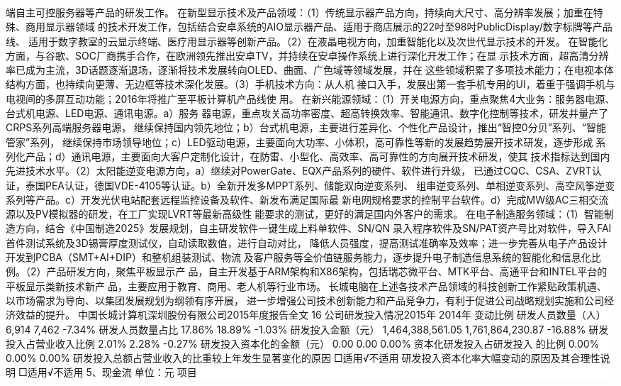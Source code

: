 端自主可控服务器等产品的研发工作。
在新型显示技术及产品领域：（1）传统显示器产品方向，持续向大尺寸、高分辨率发展；加重在特殊、商用显示器领域
的技术开发工作，包括结合安卓系统的AIO显示器产品、适用于商店展示的22吋至98吋PublicDisplay/数字标牌等产品线、
适用于数字教室的云显示终端、医疗用显示器等创新产品。（2）在液晶电视方向，加重智能化以及次世代显示技术的开发。
在智能化方面，与谷歌、SOC厂商携手合作，在欧洲领先推出安卓TV，并持续在安卓操作系统上进行深化开发工作；在显
示技术方面，超高清分辨率已成为主流，3D话题逐渐退场，逐渐将技术发展转向OLED、曲面、广色域等领域发展，并在
这些领域积累了多项技术能力；在电视本体结构方面，也持续向更薄、无边框等技术深化发展。（3）手机技术方向：从人机
接口入手，发展出第一套手机专用的UI，着重于强调手机与电视间的多屏互动功能；2016年将推广至平板计算机产品线使
用。
在新兴能源领域：（1）开关电源方向，重点聚焦4大业务：服务器电源、台式机电源、LED电源、通讯电源。a）服务
器电源，重点攻关高功率密度、超高转换效率、智能通讯、数字化控制等技术，研发并量产了CRPS系列高端服务器电源，
继续保持国内领先地位；b）台式机电源，主要进行差异化、个性化产品设计，推出“智控0分贝”系列、“智能管家”系列，
继续保持市场领导地位；c）LED驱动电源，主要面向大功率、小体积，高可靠性等新的发展趋势展开技术研发，逐步形成
系列化产品；d）通讯电源，主要面向大客户定制化设计，在防雷、小型化、高效率、高可靠性的方向展开技术研发，使其
技术指标达到国内先进技术水平。（2）太阳能逆变电源方向，a）继续对PowerGate、EQX产品系列的硬件、软件进行升级，
已通过CQC、CSA、ZVRT认证，泰国PEA认证，德国VDE-4105等认证。b）全新开发多MPPT系列、储能双向逆变系列、
组串逆变系列、单相逆变系列、高空风筝逆变系列等产品。c）开发光伏电站配套远程监控设备及软件、新发布满足国际最
新电网规格要求的控制平台软件。d）完成MW级AC三相交流源以及PV模拟器的研发，在工厂实现LVRT等最新高级性
能要求的测试，更好的满足国内外客户的需求。
在电子制造服务领域：（1）智能制造方向，结合《中国制造2025》发展规划，自主研发软件一键生成上料单软件、SN/QN
录入程序软件及SN/PAT资产号比对软件，导入FAI首件测试系统及3D锡膏厚度测试仪，自动读取数值，进行自动对比，
降低人员强度，提高测试准确率及效率；进一步完善从电子产品设计开发到PCBA（SMT+AI+DIP）和整机组装测试、物流
及客户服务等全价值链服务能力，逐步提升电子制造信息系统的智能化和信息化比例。（2）产品研发方向，聚焦平板显示产
品，自主开发基于ARM架构和X86架构，包括瑞芯微平台、MTK平台、高通平台和INTEL平台的平板显示类新技术新产
品，主要应用于教育、商用、老人机等行业市场。
长城电脑在上述各技术产品领域的科技创新工作紧贴政策机遇、以市场需求为导向、以集团发展规划为纲领有序开展，
进一步增强公司技术创新能力和产品竞争力，有利于促进公司战略规划实施和公司经济效益的提升。
中国长城计算机深圳股份有限公司2015年度报告全文
16
公司研发投入情况2015年
2014年
变动比例
研发人员数量（人）
6,914
7,462
-7.34%
研发人员数量占比
17.86%
18.89%
-1.03%
研发投入金额（元）
1,464,388,561.05
1,761,864,230.87
-16.88%
研发投入占营业收入比例
2.01%
2.28%
-0.27%
研发投入资本化的金额（元）
0.00
0.00
0.00%
资本化研发投入占研发投入
的比例
0.00%
0.00%
0.00%
研发投入总额占营业收入的比重较上年发生显著变化的原因
□适用√不适用
研发投入资本化率大幅变动的原因及其合理性说明
□适用√不适用
5、现金流
单位：元
项目